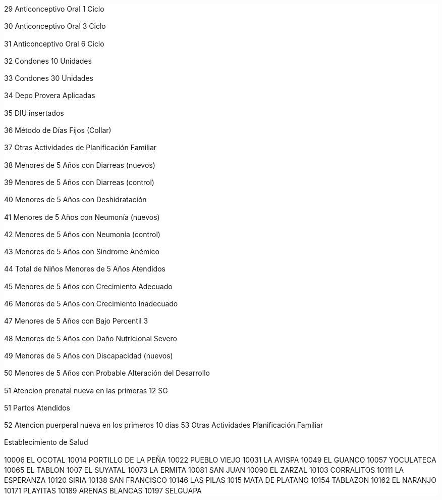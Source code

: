 29 Anticonceptivo Oral 1 Ciclo

30 Anticonceptivo Oral 3 Ciclo

31 Anticonceptivo Oral 6 Ciclo

32 Condones 10 Unidades

33 Condones 30 Unidades

34 Depo Provera Aplicadas

35 DIU insertados

36 Método de Días Fijos (Collar)

37 Otras Actividades de Planificación Familiar

38 Menores de 5 Años con Diarreas (nuevos)

39 Menores de 5 Años con Diarreas (control)

40 Menores de 5 Años con Deshidratación

41 Menores de 5 Años con Neumonía (nuevos)

42 Menores de 5 Años con Neumonía (control)

43 Menores de 5 Años con Sindrome Anémico

44 Total de Niños Menores de 5 Años Atendidos

45 Menores de 5 Años con Crecimiento Adecuado

46 Menores de 5 Años con Crecimiento Inadecuado

47 Menores de 5 Años con Bajo Percentil 3

48 Menores de 5 Años con Daño Nutricional Severo

49 Menores de 5 Años con Discapacidad (nuevos)

50 Menores de 5 Años con Probable Alteración del Desarrollo

51 Atencion prenatal nueva en las primeras 12 SG

51 Partos Atendidos

52 Atencion puerperal nueva en los primeros 10 dias
53 Otras Actividades Planificación Familiar

Establecimiento de Salud

10006 EL OCOTAL
10014 PORTILLO DE LA PEÑA
10022 PUEBLO VIEJO
10031 LA AVISPA
10049 EL GUANCO
10057 YOCULATECA
10065 EL TABLON
1007 EL SUYATAL
10073 LA ERMITA
10081 SAN JUAN
10090 EL ZARZAL
10103 CORRALITOS
10111 LA ESPERANZA
10120 SIRIA
10138 SAN FRANCISCO
10146 LAS PILAS
1015 MATA DE PLATANO
10154 TABLAZON
10162 EL NARANJO
10171 PLAYITAS
10189 ARENAS BLANCAS
10197 SELGUAPA